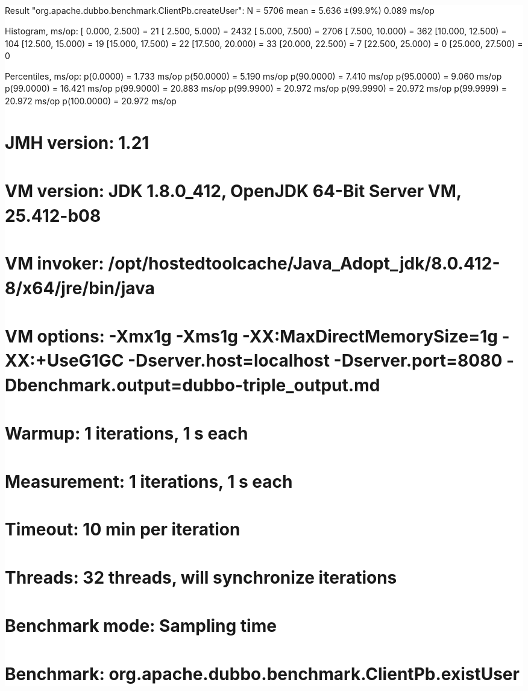 

Result "org.apache.dubbo.benchmark.ClientPb.createUser":
  N = 5706
  mean =      5.636 ±(99.9%) 0.089 ms/op

  Histogram, ms/op:
    [ 0.000,  2.500) = 21 
    [ 2.500,  5.000) = 2432 
    [ 5.000,  7.500) = 2706 
    [ 7.500, 10.000) = 362 
    [10.000, 12.500) = 104 
    [12.500, 15.000) = 19 
    [15.000, 17.500) = 22 
    [17.500, 20.000) = 33 
    [20.000, 22.500) = 7 
    [22.500, 25.000) = 0 
    [25.000, 27.500) = 0 

  Percentiles, ms/op:
      p(0.0000) =      1.733 ms/op
     p(50.0000) =      5.190 ms/op
     p(90.0000) =      7.410 ms/op
     p(95.0000) =      9.060 ms/op
     p(99.0000) =     16.421 ms/op
     p(99.9000) =     20.883 ms/op
     p(99.9900) =     20.972 ms/op
     p(99.9990) =     20.972 ms/op
     p(99.9999) =     20.972 ms/op
    p(100.0000) =     20.972 ms/op


# JMH version: 1.21
# VM version: JDK 1.8.0_412, OpenJDK 64-Bit Server VM, 25.412-b08
# VM invoker: /opt/hostedtoolcache/Java_Adopt_jdk/8.0.412-8/x64/jre/bin/java
# VM options: -Xmx1g -Xms1g -XX:MaxDirectMemorySize=1g -XX:+UseG1GC -Dserver.host=localhost -Dserver.port=8080 -Dbenchmark.output=dubbo-triple_output.md
# Warmup: 1 iterations, 1 s each
# Measurement: 1 iterations, 1 s each
# Timeout: 10 min per iteration
# Threads: 32 threads, will synchronize iterations
# Benchmark mode: Sampling time
# Benchmark: org.apache.dubbo.benchmark.ClientPb.existUser
